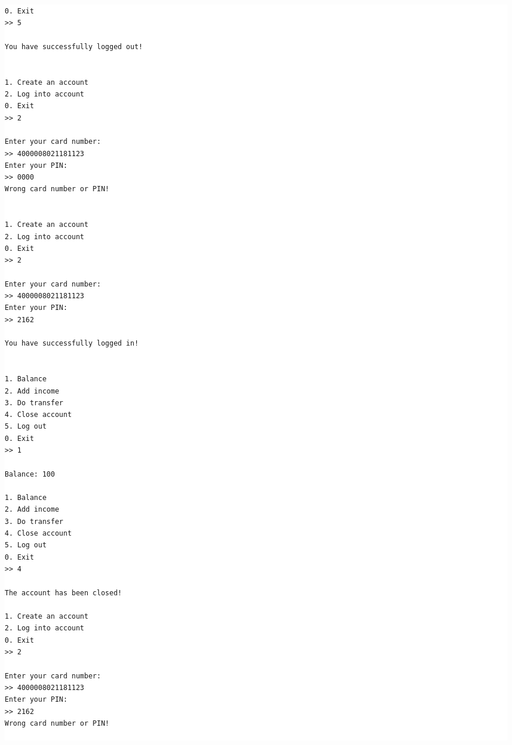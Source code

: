 ```
0. Exit
>> 5

You have successfully logged out!


1. Create an account 
2. Log into account 
0. Exit
>> 2

Enter your card number:
>> 4000008021181123
Enter your PIN:
>> 0000
Wrong card number or PIN!


1. Create an account 
2. Log into account 
0. Exit
>> 2

Enter your card number:
>> 4000008021181123
Enter your PIN:
>> 2162

You have successfully logged in!


1. Balance
2. Add income
3. Do transfer
4. Close account
5. Log out
0. Exit
>> 1

Balance: 100

1. Balance
2. Add income
3. Do transfer
4. Close account
5. Log out
0. Exit
>> 4

The account has been closed!

1. Create an account 
2. Log into account 
0. Exit
>> 2

Enter your card number:
>> 4000008021181123
Enter your PIN:
>> 2162
Wrong card number or PIN!


```